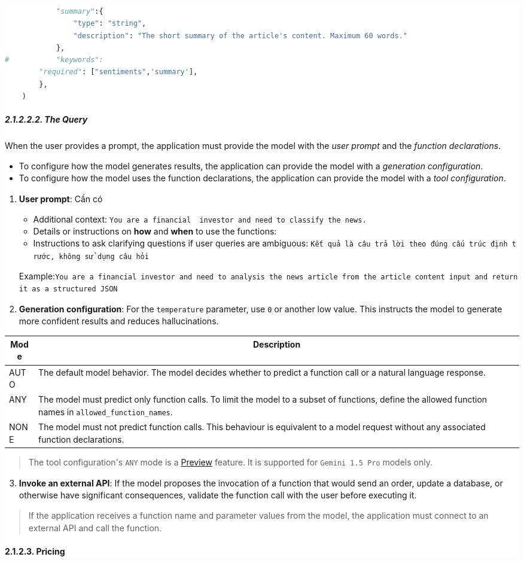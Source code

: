 ```python
			"summary":{
				"type": "string",
				"description": "The short summary of the article's content. Maximum 60 words."
			},
#			"keywords":  
		"required": ["sentiments",'summary'],   
		},
	)
```

##### 2.1.2.2.2. The Query

When the user provides a prompt, the application must provide the model with the _user prompt_ and the _function declarations_. 
- To configure how the model generates results, the application can provide the model with a _generation configuration_. 
- To configure how the model uses the function declarations, the application can provide the model with a _tool configuration_.

1. **User prompt**: Cần có
	- Additional context: `You are a financial  investor and need to classify the news.`
	- Details or instructions on **how** and **when** to use the functions: 
	- Instructions to ask clarifying questions if user queries are ambiguous: `Kết quả là câu trả lời theo đúng cấu trúc định trước, không sử dụng câu hỏi`

	Example:`You are a financial investor and need to analysis the news article from the article content input and return it as a structured JSON`
	
1. **Generation configuration**: For the `temperature` parameter, use `0` or another low value. This instructs the model to generate more confident results and reduces hallucinations.

|Mode|Description|
|---|---|
|AUTO|The default model behavior. The model decides whether to predict a function call or a natural language response.|
|ANY|The model must predict only function calls. To limit the model to a subset of functions, define the allowed function names in `allowed_function_names`.|
|NONE|The model must not predict function calls. This behaviour is equivalent to a model request without any associated function declarations.|

> The tool configuration's `ANY` mode is a [Preview](https://cloud.google.com/products#product-launch-stages) feature. It is supported for `Gemini 1.5 Pro` models only.

3. **Invoke an external API**: If the model proposes the invocation of a function that would send an order, update a database, or otherwise have significant consequences, validate the function call with the user before executing it.
> If the application receives a function name and parameter values from the model, the application must connect to an external API and call the function.
#### 2.1.2.3. Pricing